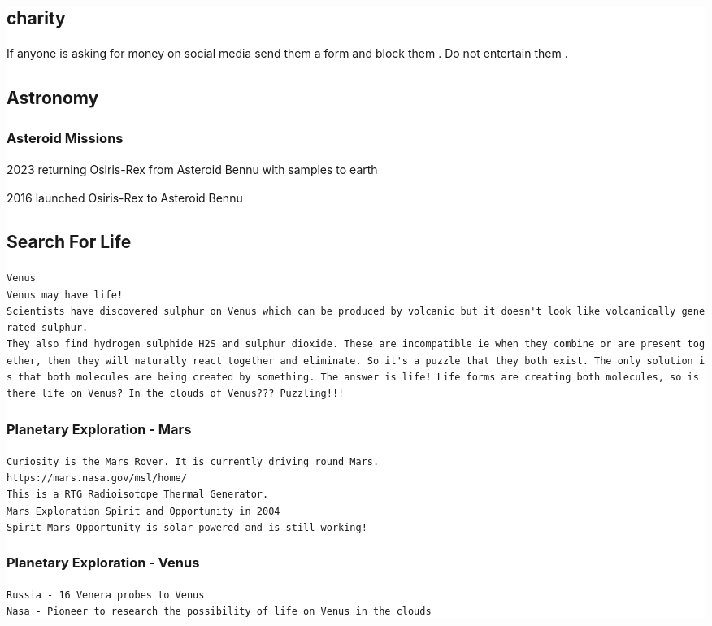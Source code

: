 




## charity 

If anyone is asking for money on social media send them a form and block them . Do not entertain them . 






## Astronomy


### Asteroid Missions


2023 returning Osiris-Rex from Asteroid Bennu with samples to earth

2016 launched Osiris-Rex to Asteroid Bennu

## Search For Life

```
Venus
Venus may have life!
Scientists have discovered sulphur on Venus which can be produced by volcanic but it doesn't look like volcanically generated sulphur.
They also find hydrogen sulphide H2S and sulphur dioxide. These are incompatible ie when they combine or are present together, then they will naturally react together and eliminate. So it's a puzzle that they both exist. The only solution is that both molecules are being created by something. The answer is life! Life forms are creating both molecules, so is there life on Venus? In the clouds of Venus??? Puzzling!!!
```


### Planetary Exploration - Mars

```
Curiosity is the Mars Rover. It is currently driving round Mars.
https://mars.nasa.gov/msl/home/
This is a RTG Radioisotope Thermal Generator.
Mars Exploration Spirit and Opportunity in 2004
Spirit Mars Opportunity is solar-powered and is still working!
```


### Planetary Exploration - Venus

```
Russia - 16 Venera probes to Venus 
Nasa - Pioneer to research the possibility of life on Venus in the clouds
```

